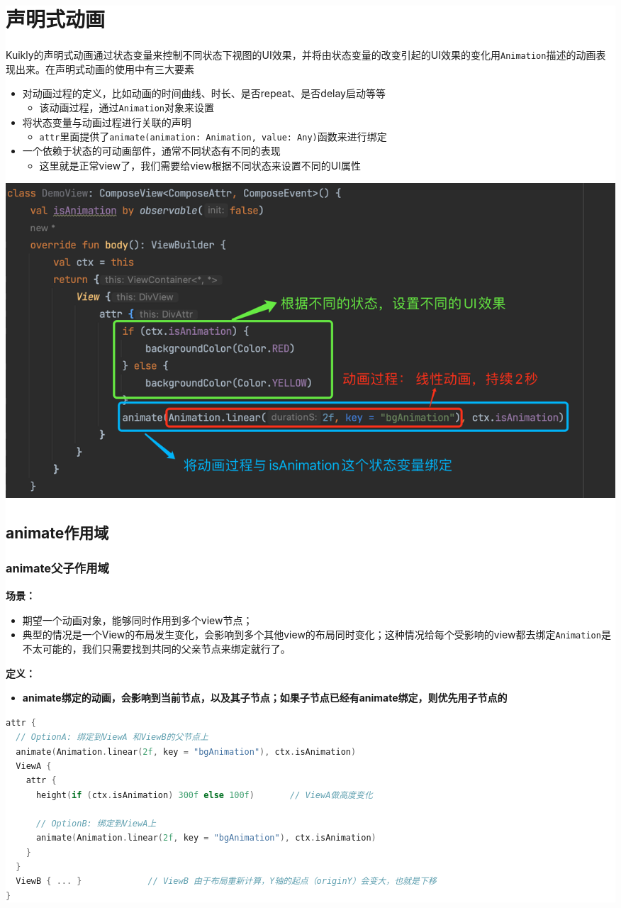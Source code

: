 # 声明式动画

Kuikly的声明式动画通过状态变量来控制不同状态下视图的UI效果，并将由状态变量的改变引起的UI效果的变化用`Animation`描述的动画表现出来。在声明式动画的使用中有三大要素

* 对动画过程的定义，比如动画的时间曲线、时长、是否repeat、是否delay启动等等
  * 该动画过程，通过`Animation`对象来设置
* 将状态变量与动画过程进行关联的声明
  * `attr`里面提供了`animate(animation: Animation, value: Any)`函数来进行绑定
* 一个依赖于状态的可动画部件，通常不同状态有不同的表现
  * 这里就是正常view了，我们需要给view根据不同状态来设置不同的UI属性

![](./img/animationBasic.png)

## animate作用域

### animate父子作用域

**场景：**

* 期望一个动画对象，能够同时作用到多个view节点；
* 典型的情况是一个View的布局发生变化，会影响到多个其他view的布局同时变化；这种情况给每个受影响的view都去绑定`Animation`是不太可能的，我们只需要找到共同的父亲节点来绑定就行了。 

**定义：**

* **animate绑定的动画，会影响到当前节点，以及其子节点；如果子节点已经有animate绑定，则优先用子节点的**

```kotlin
attr {
  // OptionA: 绑定到ViewA 和ViewB的父节点上
  animate(Animation.linear(2f, key = "bgAnimation"), ctx.isAnimation)
  ViewA {
    attr {
      height(if (ctx.isAnimation) 300f else 100f)		// ViewA做高度变化
      
      // OptionB: 绑定到ViewA上
      animate(Animation.linear(2f, key = "bgAnimation"), ctx.isAnimation)
    }
  }
  ViewB { ... }				// ViewB 由于布局重新计算，Y轴的起点（originY）会变大，也就是下移
}
```
